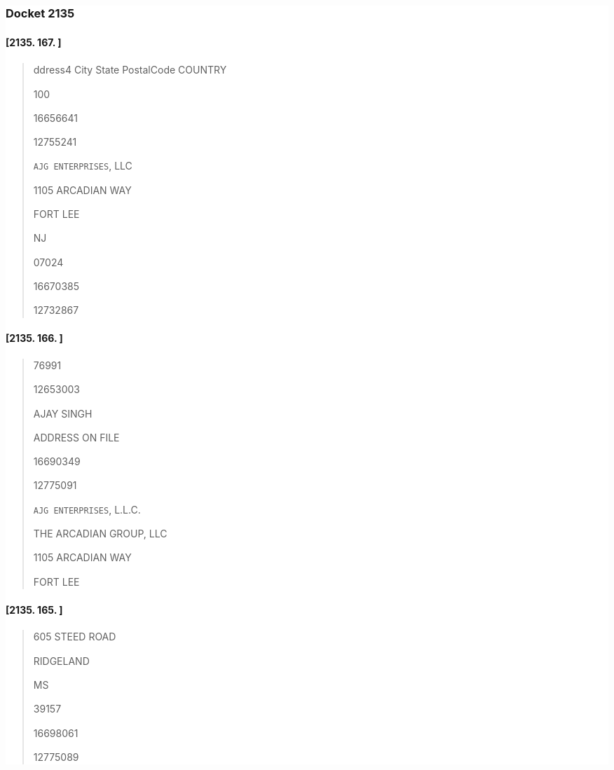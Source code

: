 ### Docket 2135

#### [2135. 167. ]
> ddress4 City State PostalCode COUNTRY
> 
> 100
> 
> 16656641
> 
> 12755241
> 
> `AJG ENTERPRISES`, LLC
> 
> 1105 ARCADIAN WAY
> 
> FORT LEE
> 
> NJ
> 
> 07024
> 
> 16670385
> 
> 12732867
> 


#### [2135. 166. ]
> 76991
> 
> 12653003
> 
> AJAY SINGH
> 
> ADDRESS ON FILE
> 
> 16690349
> 
> 12775091
> 
> `AJG ENTERPRISES`, L.L.C.
> 
> THE ARCADIAN GROUP, LLC
> 
> 1105 ARCADIAN WAY
> 
> FORT LEE
> 


#### [2135. 165. ]
> 
> 
> 605 STEED ROAD
> 
> RIDGELAND
> 
> MS
> 
> 39157
> 
> 16698061
> 
> 12775089